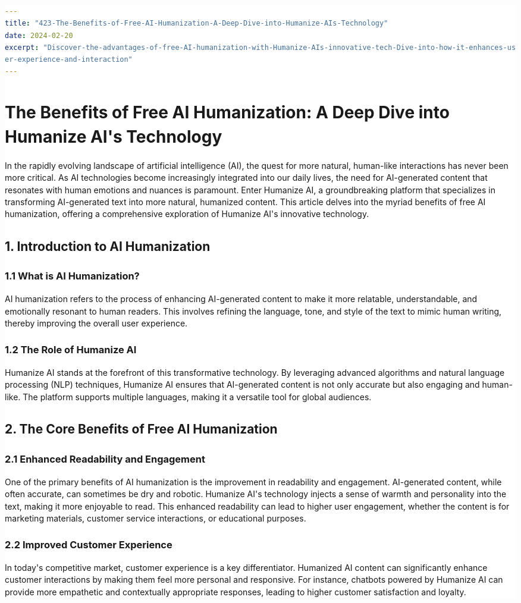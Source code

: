 ```yaml
---
title: "423-The-Benefits-of-Free-AI-Humanization-A-Deep-Dive-into-Humanize-AIs-Technology"
date: 2024-02-20
excerpt: "Discover-the-advantages-of-free-AI-humanization-with-Humanize-AIs-innovative-tech-Dive-into-how-it-enhances-user-experience-and-interaction"
---
```


# The Benefits of Free AI Humanization: A Deep Dive into Humanize AI's Technology

In the rapidly evolving landscape of artificial intelligence (AI), the quest for more natural, human-like interactions has never been more critical. As AI technologies become increasingly integrated into our daily lives, the need for AI-generated content that resonates with human emotions and nuances is paramount. Enter Humanize AI, a groundbreaking platform that specializes in transforming AI-generated text into more natural, humanized content. This article delves into the myriad benefits of free AI humanization, offering a comprehensive exploration of Humanize AI's innovative technology.

## 1. Introduction to AI Humanization

### 1.1 What is AI Humanization?

AI humanization refers to the process of enhancing AI-generated content to make it more relatable, understandable, and emotionally resonant to human readers. This involves refining the language, tone, and style of the text to mimic human writing, thereby improving the overall user experience.

### 1.2 The Role of Humanize AI

Humanize AI stands at the forefront of this transformative technology. By leveraging advanced algorithms and natural language processing (NLP) techniques, Humanize AI ensures that AI-generated content is not only accurate but also engaging and human-like. The platform supports multiple languages, making it a versatile tool for global audiences.

## 2. The Core Benefits of Free AI Humanization

### 2.1 Enhanced Readability and Engagement

One of the primary benefits of AI humanization is the improvement in readability and engagement. AI-generated content, while often accurate, can sometimes be dry and robotic. Humanize AI's technology injects a sense of warmth and personality into the text, making it more enjoyable to read. This enhanced readability can lead to higher user engagement, whether the content is for marketing materials, customer service interactions, or educational purposes.

### 2.2 Improved Customer Experience

In today's competitive market, customer experience is a key differentiator. Humanized AI content can significantly enhance customer interactions by making them feel more personal and responsive. For instance, chatbots powered by Humanize AI can provide more empathetic and contextually appropriate responses, leading to higher customer satisfaction and loyalty.
